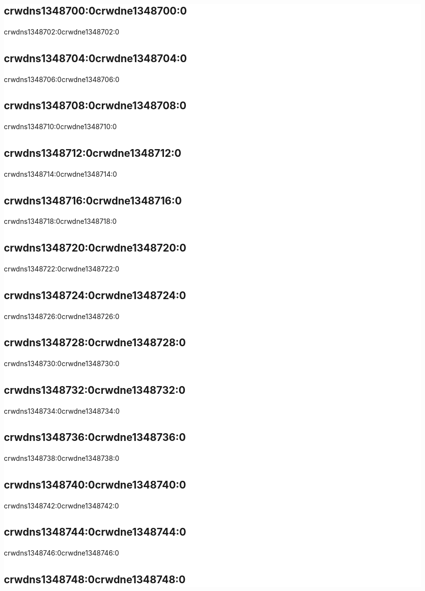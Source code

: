 ## crwdns1348700:0crwdne1348700:0

crwdns1348702:0crwdne1348702:0

## crwdns1348704:0crwdne1348704:0

crwdns1348706:0crwdne1348706:0

## crwdns1348708:0crwdne1348708:0

crwdns1348710:0crwdne1348710:0

## crwdns1348712:0crwdne1348712:0

crwdns1348714:0crwdne1348714:0

## crwdns1348716:0crwdne1348716:0

crwdns1348718:0crwdne1348718:0

## crwdns1348720:0crwdne1348720:0

crwdns1348722:0crwdne1348722:0

## crwdns1348724:0crwdne1348724:0

crwdns1348726:0crwdne1348726:0

## crwdns1348728:0crwdne1348728:0

crwdns1348730:0crwdne1348730:0

## crwdns1348732:0crwdne1348732:0

crwdns1348734:0crwdne1348734:0

## crwdns1348736:0crwdne1348736:0

crwdns1348738:0crwdne1348738:0

## crwdns1348740:0crwdne1348740:0

crwdns1348742:0crwdne1348742:0

## crwdns1348744:0crwdne1348744:0

crwdns1348746:0crwdne1348746:0

## crwdns1348748:0crwdne1348748:0
